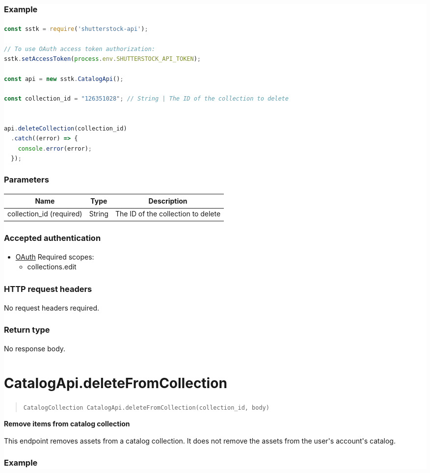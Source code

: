 ### Example

```javascript
const sstk = require('shutterstock-api');

// To use OAuth access token authorization:
sstk.setAccessToken(process.env.SHUTTERSTOCK_API_TOKEN);

const api = new sstk.CatalogApi();

const collection_id = "126351028"; // String | The ID of the collection to delete


api.deleteCollection(collection_id)
  .catch((error) => {
    console.error(error);
  });

```

### Parameters


Name | Type | Description
------------- | ------------- | -------------
 collection_id (required) | String| The ID of the collection to delete 

### Accepted authentication


- [OAuth](../README.md#OAuth_authentication) Required scopes:
  - collections.edit


### HTTP request headers

No request headers required.



### Return type

No response body.


<a name="deleteFromCollection"></a>
# CatalogApi.deleteFromCollection
> `CatalogCollection CatalogApi.deleteFromCollection(collection_id, body)`

**Remove items from catalog collection**

This endpoint removes assets from a catalog collection. It does not remove the assets from the user's account's catalog.

### Example
